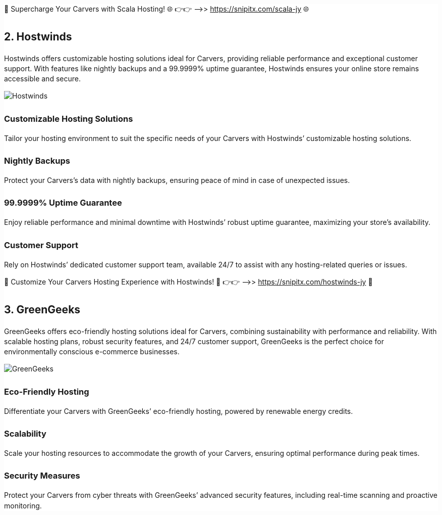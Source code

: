 🚀 Supercharge Your Carvers with Scala Hosting! 🌐
👉👉 -->> https://snipitx.com/scala-jy 🌐

## 2. Hostwinds

Hostwinds offers customizable hosting solutions ideal for Carvers, providing reliable performance and exceptional customer support. With features like nightly backups and a 99.9999% uptime guarantee, Hostwinds ensures your online store remains accessible and secure.

![Hostwinds](https://i.imgur.com/53aSNXx.jpeg "Hostwinds Hosting")

### Customizable Hosting Solutions
Tailor your hosting environment to suit the specific needs of your Carvers with Hostwinds’ customizable hosting solutions.

### Nightly Backups
Protect your Carvers’s data with nightly backups, ensuring peace of mind in case of unexpected issues.

### 99.9999% Uptime Guarantee
Enjoy reliable performance and minimal downtime with Hostwinds’ robust uptime guarantee, maximizing your store’s availability.

### Customer Support
Rely on Hostwinds’ dedicated customer support team, available 24/7 to assist with any hosting-related queries or issues.

🌟 Customize Your Carvers Hosting Experience with Hostwinds! 🚀
👉👉 -->> https://snipitx.com/hostwinds-jy 🚀


## 3. GreenGeeks

GreenGeeks offers eco-friendly hosting solutions ideal for Carvers, combining sustainability with performance and reliability. With scalable hosting plans, robust security features, and 24/7 customer support, GreenGeeks is the perfect choice for environmentally conscious e-commerce businesses.

![GreenGeeks](https://i.imgur.com/eEwuntu.jpg "GreenGeeks Hosting")

### Eco-Friendly Hosting
Differentiate your Carvers with GreenGeeks’ eco-friendly hosting, powered by renewable energy credits.

### Scalability
Scale your hosting resources to accommodate the growth of your Carvers, ensuring optimal performance during peak times.

### Security Measures
Protect your Carvers from cyber threats with GreenGeeks’ advanced security features, including real-time scanning and proactive monitoring.
